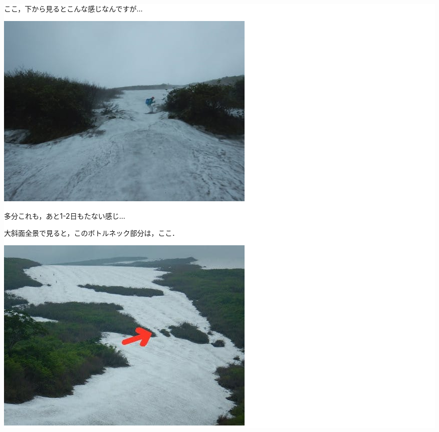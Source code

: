 



ここ，下から見るとこんな感じなんですが…




![9694b59cebe4372af2b6a282d135ad03.jpg](images/9694b59cebe4372af2b6a282d135ad03.jpg)




多分これも，あと1-2日もたない感じ…





大斜面全景で見ると，このボトルネック部分は，ここ．




![7b6f73cfb954a9ee43216078a2689a7a.jpg](images/7b6f73cfb954a9ee43216078a2689a7a.jpg)
